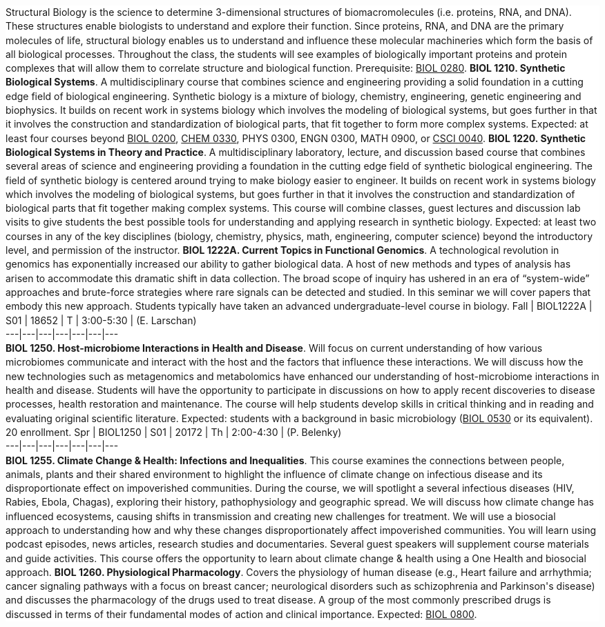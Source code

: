 Structural Biology is the science to determine 3-dimensional structures of biomacromolecules (i.e. proteins, RNA, and DNA). These structures enable biologists to understand and explore their function. Since proteins, RNA, and DNA are the primary molecules of life, structural biology enables us to understand and influence these molecular machineries which form the basis of all biological processes. Throughout the class, the students will see examples of biologically important proteins and protein complexes that will allow them to correlate structure and biological function. Prerequisite: [BIOL 0280](https://bulletin.brown.edu/search/?P=BIOL%200280 "BIOL 0280").
**BIOL 1210. Synthetic Biological Systems**.
A multidisciplinary course that combines science and engineering providing a solid foundation in a cutting edge field of biological engineering. Synthetic biology is a mixture of biology, chemistry, engineering, genetic engineering and biophysics. It builds on recent work in systems biology which involves the modeling of biological systems, but goes further in that it involves the construction and standardization of biological parts, that fit together to form more complex systems. Expected: at least four courses beyond [BIOL 0200](https://bulletin.brown.edu/search/?P=BIOL%200200 "BIOL 0200"), [CHEM 0330](https://bulletin.brown.edu/search/?P=CHEM%200330 "CHEM 0330"), PHYS 0300, ENGN 0300, MATH 0900, or [CSCI 0040](https://bulletin.brown.edu/search/?P=CSCI%200040 "CSCI 0040").
**BIOL 1220. Synthetic Biological Systems in Theory and Practice**.
A multidisciplinary laboratory, lecture, and discussion based course that combines several areas of science and engineering providing a foundation in the cutting edge field of synthetic biological engineering. The field of synthetic biology is centered around trying to make biology easier to engineer. It builds on recent work in systems biology which involves the modeling of biological systems, but goes further in that it involves the construction and standardization of biological parts that fit together making complex systems. This course will combine classes, guest lectures and discussion lab visits to give students the best possible tools for understanding and applying research in synthetic biology. Expected: at least two courses in any of the key disciplines (biology, chemistry, physics, math, engineering, computer science) beyond the introductory level, and permission of the instructor.
**BIOL 1222A. Current Topics in Functional Genomics**.
A technological revolution in genomics has exponentially increased our ability to gather biological data. A host of new methods and types of analysis has arisen to accommodate this dramatic shift in data collection. The broad scope of inquiry has ushered in an era of “system-wide” approaches and brute-force strategies where rare signals can be detected and studied. In this seminar we will cover papers that embody this new approach. Students typically have taken an advanced undergraduate-level course in biology.
Fall | BIOL1222A | S01 | 18652 | T | 3:00-5:30 | (E. Larschan)  
---|---|---|---|---|---|---  
**BIOL 1250. Host-microbiome Interactions in Health and Disease**.
Will focus on current understanding of how various microbiomes communicate and interact with the host and the factors that influence these interactions. We will discuss how the new technologies such as metagenomics and metabolomics have enhanced our understanding of host-microbiome interactions in health and disease. Students will have the opportunity to participate in discussions on how to apply recent discoveries to disease processes, health restoration and maintenance. The course will help students develop skills in critical thinking and in reading and evaluating original scientific literature. Expected: students with a background in basic microbiology ([BIOL 0530](https://bulletin.brown.edu/search/?P=BIOL%200530 "BIOL 0530") or its equivalent). 20 enrollment.
Spr | BIOL1250 | S01 | 20172 | Th | 2:00-4:30 | (P. Belenky)  
---|---|---|---|---|---|---  
**BIOL 1255. Climate Change & Health: Infections and Inequalities**.
This course examines the connections between people, animals, plants and their shared environment to highlight the influence of climate change on infectious disease and its disproportionate effect on impoverished communities. During the course, we will spotlight a several infectious diseases (HIV, Rabies, Ebola, Chagas), exploring their history, pathophysiology and geographic spread. We will discuss how climate change has influenced ecosystems, causing shifts in transmission and creating new challenges for treatment. We will use a biosocial approach to understanding how and why these changes disproportionately affect impoverished communities. You will learn using podcast episodes, news articles, research studies and documentaries. Several guest speakers will supplement course materials and guide activities. This course offers the opportunity to learn about climate change & health using a One Health and biosocial approach.
**BIOL 1260. Physiological Pharmacology**.
Covers the physiology of human disease (e.g., Heart failure and arrhythmia; cancer signaling pathways with a focus on breast cancer; neurological disorders such as schizophrenia and Parkinson's disease) and discusses the pharmacology of the drugs used to treat disease. A group of the most commonly prescribed drugs is discussed in terms of their fundamental modes of action and clinical importance. Expected: [BIOL 0800](https://bulletin.brown.edu/search/?P=BIOL%200800 "BIOL 0800").